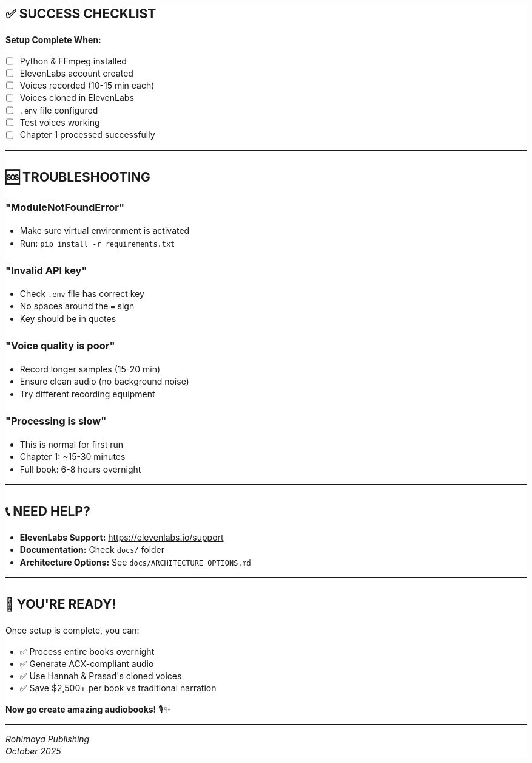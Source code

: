 
## ✅ SUCCESS CHECKLIST

**Setup Complete When:**
- [ ] Python & FFmpeg installed
- [ ] ElevenLabs account created
- [ ] Voices recorded (10-15 min each)
- [ ] Voices cloned in ElevenLabs
- [ ] `.env` file configured
- [ ] Test voices working
- [ ] Chapter 1 processed successfully

---

## 🆘 TROUBLESHOOTING

### **"ModuleNotFoundError"**
- Make sure virtual environment is activated
- Run: `pip install -r requirements.txt`

### **"Invalid API key"**
- Check `.env` file has correct key
- No spaces around the `=` sign
- Key should be in quotes

### **"Voice quality is poor"**
- Record longer samples (15-20 min)
- Ensure clean audio (no background noise)
- Try different recording equipment

### **"Processing is slow"**
- This is normal for first run
- Chapter 1: ~15-30 minutes
- Full book: 6-8 hours overnight

---

## 📞 NEED HELP?

- **ElevenLabs Support:** https://elevenlabs.io/support
- **Documentation:** Check `docs/` folder
- **Architecture Options:** See `docs/ARCHITECTURE_OPTIONS.md`

---

## 🎉 YOU'RE READY!

Once setup is complete, you can:
- ✅ Process entire books overnight
- ✅ Generate ACX-compliant audio
- ✅ Use Hannah & Prasad's cloned voices
- ✅ Save $2,500+ per book vs traditional narration

**Now go create amazing audiobooks!** 🎙️✨

---

*Rohimaya Publishing*  
*October 2025*